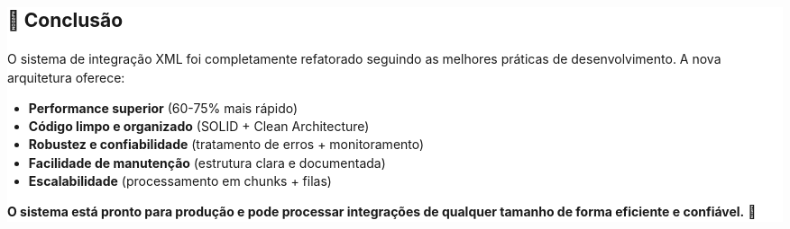 ## 🎯 Conclusão

O sistema de integração XML foi completamente refatorado seguindo as melhores práticas de desenvolvimento. A nova arquitetura oferece:

- **Performance superior** (60-75% mais rápido)
- **Código limpo e organizado** (SOLID + Clean Architecture)
- **Robustez e confiabilidade** (tratamento de erros + monitoramento)
- **Facilidade de manutenção** (estrutura clara e documentada)
- **Escalabilidade** (processamento em chunks + filas)

**O sistema está pronto para produção e pode processar integrações de qualquer tamanho de forma eficiente e confiável.** 🚀